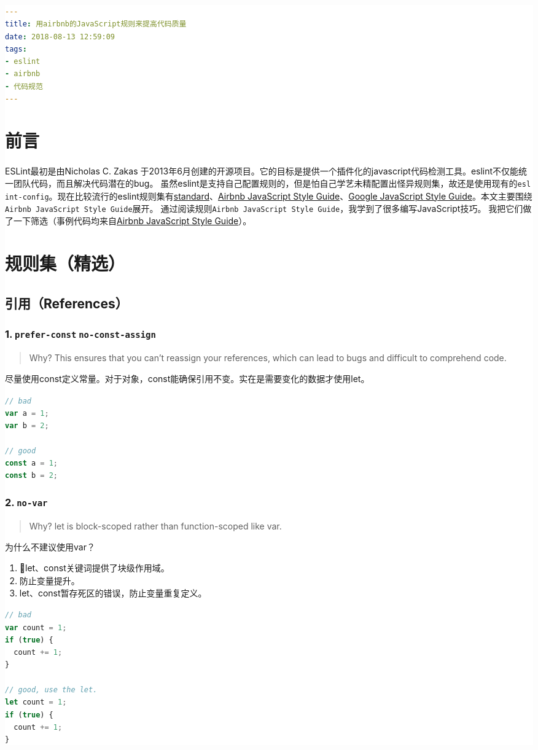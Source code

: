 ```yaml
---
title: 用airbnb的JavaScript规则来提高代码质量
date: 2018-08-13 12:59:09
tags: 
- eslint
- airbnb
- 代码规范
---
```


# 前言
ESLint最初是由Nicholas C. Zakas 于2013年6月创建的开源项目。它的目标是提供一个插件化的javascript代码检测工具。eslint不仅能统一团队代码，而且解决代码潜在的bug。
虽然eslint是支持自己配置规则的，但是怕自己学艺未精配置出怪异规则集，故还是使用现有的`eslint-config`。现在比较流行的eslint规则集有[standard](https://standardjs.com)、[Airbnb JavaScript Style Guide](https://github.com/airbnb/javascript)、[Google JavaScript Style Guide](https://google.github.io/styleguide/jsguide.html#features-array-literals)。本文主要围绕`Airbnb JavaScript Style Guide`展开。
通过阅读规则`Airbnb JavaScript Style Guide`，我学到了很多编写JavaScript技巧。
我把它们做了一下筛选（事例代码均来自[Airbnb JavaScript Style Guide](https://github.com/airbnb/javascript)）。

# 规则集（精选）
## 引用（References）
### 1. `prefer-const` `no-const-assign`
> Why? This ensures that you can’t reassign your references, which can lead to bugs and difficult to comprehend code.

尽量使用const定义常量。对于对象，const能确保引用不变。实在是需要变化的数据才使用let。

```javascript
// bad
var a = 1;
var b = 2;

// good
const a = 1;
const b = 2;
```

### 2. `no-var`
> Why? let is block-scoped rather than function-scoped like var.

为什么不建议使用var？
1. let、const关键词提供了块级作用域。
2. 防止变量提升。
3. let、const暂存死区的错误，防止变量重复定义。

```javascript
// bad
var count = 1;
if (true) {
  count += 1;
}

// good, use the let.
let count = 1;
if (true) {
  count += 1;
}
```

